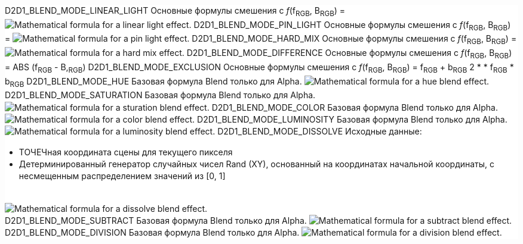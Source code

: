 <tr class="odd">
<td>D2D1_BLEND_MODE_LINEAR_LIGHT</td>
<td>Основные формулы смешения с <em>f</em>(f<sub>RGB</sub>, B<sub>RGB</sub>) = <img src="images/blend-mode-linearlight-1.png" alt="Mathematical formula for a linear light effect." /></td>
</tr>
<tr class="even">
<td>D2D1_BLEND_MODE_PIN_LIGHT</td>
<td>Основные формулы смешения с <em>f</em>(f<sub>RGB</sub>, B<sub>RGB</sub>) = <img src="images/blend-mode-pinlight-1.png" alt="Mathematical formula for a pin light effect." /></td>
</tr>
<tr class="odd">
<td>D2D1_BLEND_MODE_HARD_MIX</td>
<td>Основные формулы смешения с <em>f</em>(f<sub>RGB</sub>, B<sub>RGB</sub>) = <img src="images/blend-mode-hardmix-1.png" alt="Mathematical formula for a hard mix effect." /></td>
</tr>
<tr class="even">
<td>D2D1_BLEND_MODE_DIFFERENCE</td>
<td>Основные формулы смешения с <em>f</em>(f<sub>RGB</sub>, B<sub>RGB</sub>) = ABS (f<sub>RGB</sub> - B,<sub>RGB</sub>)</td>
</tr>
<tr class="odd">
<td>D2D1_BLEND_MODE_EXCLUSION</td>
<td>Основные формулы смешения с <em>f</em>(f<sub>RGB</sub>, B<sub>RGB</sub>) = f<sub>RGB</sub> + b<sub>RGB</sub>   2 * * f<sub>RGB</sub> * b<sub>RGB</sub></td>
</tr>
<tr class="even">
<td>D2D1_BLEND_MODE_HUE</td>
<td>Базовая формула Blend только для Alpha. <img src="images/blend-mode-hue-1.png" alt="Mathematical formula for a hue blend effect." /></td>
</tr>
<tr class="odd">
<td>D2D1_BLEND_MODE_SATURATION</td>
<td>Базовая формула Blend только для Alpha. <img src="images/blend-mode-saturation-1.png" alt="Mathematical formula for a sturation blend effect." /></td>
</tr>
<tr class="even">
<td>D2D1_BLEND_MODE_COLOR</td>
<td>Базовая формула Blend только для Alpha. <img src="images/blend-mode-color-1.png" alt="Mathematical formula for a color blend effect." /></td>
</tr>
<tr class="odd">
<td>D2D1_BLEND_MODE_LUMINOSITY</td>
<td>Базовая формула Blend только для Alpha. <img src="images/blend-mode-luminosity-1.png" alt="Mathematical formula for a luminosity blend effect." /></td>
</tr>
<tr class="even">
<td>D2D1_BLEND_MODE_DISSOLVE</td>
<td>Исходные данные:
<ul>
<li>ТОЧЕЧная координата сцены для текущего пикселя</li>
<li>Детерминированный генератор случайных чисел Rand (XY), основанный на координатах начальной координаты, с несмещенным распределением значений из [0, 1]</li>
</ul>
<br/> <img src="images/blend-mode-dissolve-1.png" alt="Mathematical formula for a dissolve blend effect." /><br/></td>
</tr>
<tr class="odd">
<td>D2D1_BLEND_MODE_SUBTRACT</td>
<td>Базовая формула Blend только для Alpha. <img src="images/blend-mode-subtract-1.png" alt="Mathematical formula for a subtract blend effect." /></td>
</tr>
<tr class="even">
<td>D2D1_BLEND_MODE_DIVISION</td>
<td>Базовая формула Blend только для Alpha. <img src="images/blend-mode-division-1.png" alt="Mathematical formula for a division blend effect." /></td>
</tr>
</tbody>
</table>